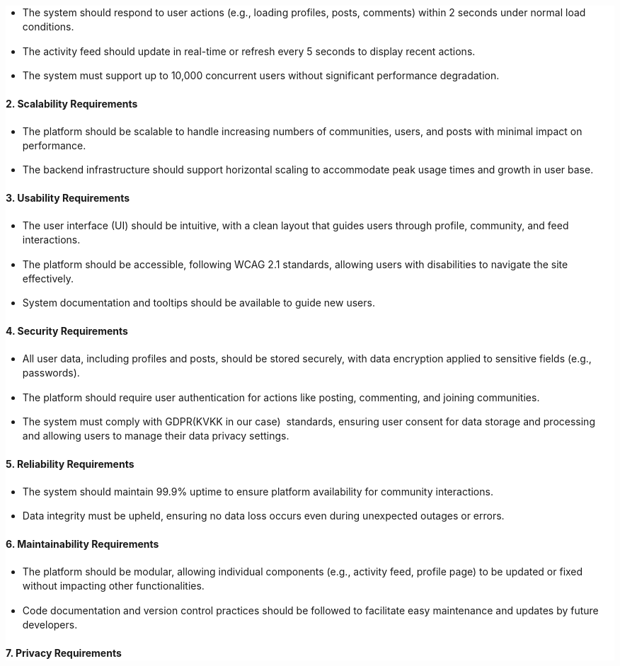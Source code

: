 *   The system should respond to user actions (e.g., loading profiles, posts, comments) within 2 seconds under normal load conditions.
    
*   The activity feed should update in real-time or refresh every 5 seconds to display recent actions.
    
*   The system must support up to 10,000 concurrent users without significant performance degradation.
    

#### **2\. Scalability Requirements**

*   The platform should be scalable to handle increasing numbers of communities, users, and posts with minimal impact on performance.
    
*   The backend infrastructure should support horizontal scaling to accommodate peak usage times and growth in user base.
    

#### **3\. Usability Requirements**

*   The user interface (UI) should be intuitive, with a clean layout that guides users through profile, community, and feed interactions.
    
*   The platform should be accessible, following WCAG 2.1 standards, allowing users with disabilities to navigate the site effectively.
    
*   System documentation and tooltips should be available to guide new users.
    

#### **4\. Security Requirements**

*   All user data, including profiles and posts, should be stored securely, with data encryption applied to sensitive fields (e.g., passwords).
    
*   The platform should require user authentication for actions like posting, commenting, and joining communities.
    
*   The system must comply with GDPR(KVKK in our case)  standards, ensuring user consent for data storage and processing and allowing users to manage their data privacy settings.
    

#### **5\. Reliability Requirements**

*   The system should maintain 99.9% uptime to ensure platform availability for community interactions.
    
*   Data integrity must be upheld, ensuring no data loss occurs even during unexpected outages or errors.
    

#### **6\. Maintainability Requirements**

*   The platform should be modular, allowing individual components (e.g., activity feed, profile page) to be updated or fixed without impacting other functionalities.
    
*   Code documentation and version control practices should be followed to facilitate easy maintenance and updates by future developers.
    

#### **7\. Privacy Requirements**
